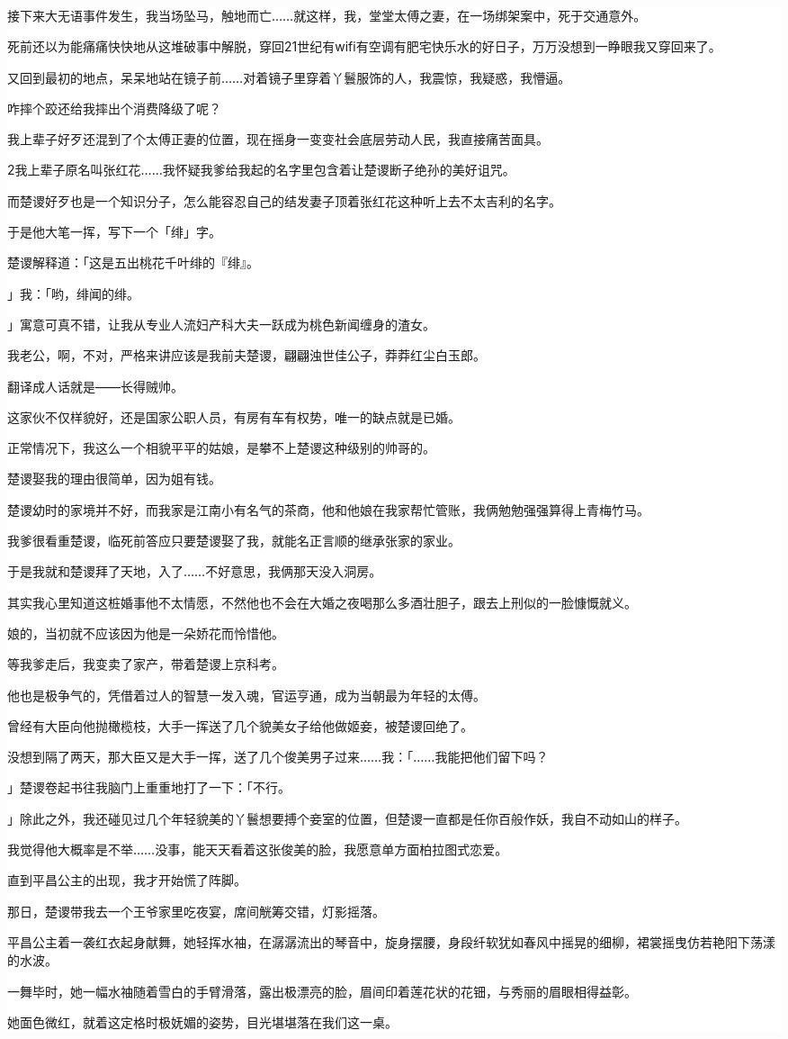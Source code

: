接下来大无语事件发生，我当场坠马，触地而亡……就这样，我，堂堂太傅之妻，在一场绑架案中，死于交通意外。

死前还以为能痛痛快快地从这堆破事中解脱，穿回21世纪有wifi有空调有肥宅快乐水的好日子，万万没想到一睁眼我又穿回来了。

又回到最初的地点，呆呆地站在镜子前……对着镜子里穿着丫鬟服饰的人，我震惊，我疑惑，我懵逼。

咋摔个跤还给我摔出个消费降级了呢？

我上辈子好歹还混到了个太傅正妻的位置，现在摇身一变变社会底层劳动人民，我直接痛苦面具。

2我上辈子原名叫张红花……我怀疑我爹给我起的名字里包含着让楚谡断子绝孙的美好诅咒。

而楚谡好歹也是一个知识分子，怎么能容忍自己的结发妻子顶着张红花这种听上去不太吉利的名字。

于是他大笔一挥，写下一个「绯」字。

楚谡解释道：「这是五出桃花千叶绯的『绯』。

」我：「哟，绯闻的绯。

」寓意可真不错，让我从专业人流妇产科大夫一跃成为桃色新闻缠身的渣女。

我老公，啊，不对，严格来讲应该是我前夫楚谡，翩翩浊世佳公子，莽莽红尘白玉郎。

翻译成人话就是——长得贼帅。

这家伙不仅样貌好，还是国家公职人员，有房有车有权势，唯一的缺点就是已婚。

正常情况下，我这么一个相貌平平的姑娘，是攀不上楚谡这种级别的帅哥的。

楚谡娶我的理由很简单，因为姐有钱。

楚谡幼时的家境并不好，而我家是江南小有名气的茶商，他和他娘在我家帮忙管账，我俩勉勉强强算得上青梅竹马。

我爹很看重楚谡，临死前答应只要楚谡娶了我，就能名正言顺的继承张家的家业。

于是我就和楚谡拜了天地，入了……不好意思，我俩那天没入洞房。

其实我心里知道这桩婚事他不太情愿，不然他也不会在大婚之夜喝那么多酒壮胆子，跟去上刑似的一脸慷慨就义。

娘的，当初就不应该因为他是一朵娇花而怜惜他。

等我爹走后，我变卖了家产，带着楚谡上京科考。

他也是极争气的，凭借着过人的智慧一发入魂，官运亨通，成为当朝最为年轻的太傅。

曾经有大臣向他抛橄榄枝，大手一挥送了几个貌美女子给他做姬妾，被楚谡回绝了。

没想到隔了两天，那大臣又是大手一挥，送了几个俊美男子过来……我：「……我能把他们留下吗？

」楚谡卷起书往我脑门上重重地打了一下：「不行。

」除此之外，我还碰见过几个年轻貌美的丫鬟想要搏个妾室的位置，但楚谡一直都是任你百般作妖，我自不动如山的样子。

我觉得他大概率是不举……没事，能天天看着这张俊美的脸，我愿意单方面柏拉图式恋爱。

直到平昌公主的出现，我才开始慌了阵脚。

那日，楚谡带我去一个王爷家里吃夜宴，席间觥筹交错，灯影摇落。

平昌公主着一袭红衣起身献舞，她轻挥水袖，在潺潺流出的琴音中，旋身摆腰，身段纤软犹如春风中摇晃的细柳，裙裳摇曳仿若艳阳下荡漾的水波。

一舞毕时，她一幅水袖随着雪白的手臂滑落，露出极漂亮的脸，眉间印着莲花状的花钿，与秀丽的眉眼相得益彰。

她面色微红，就着这定格时极妩媚的姿势，目光堪堪落在我们这一桌。

